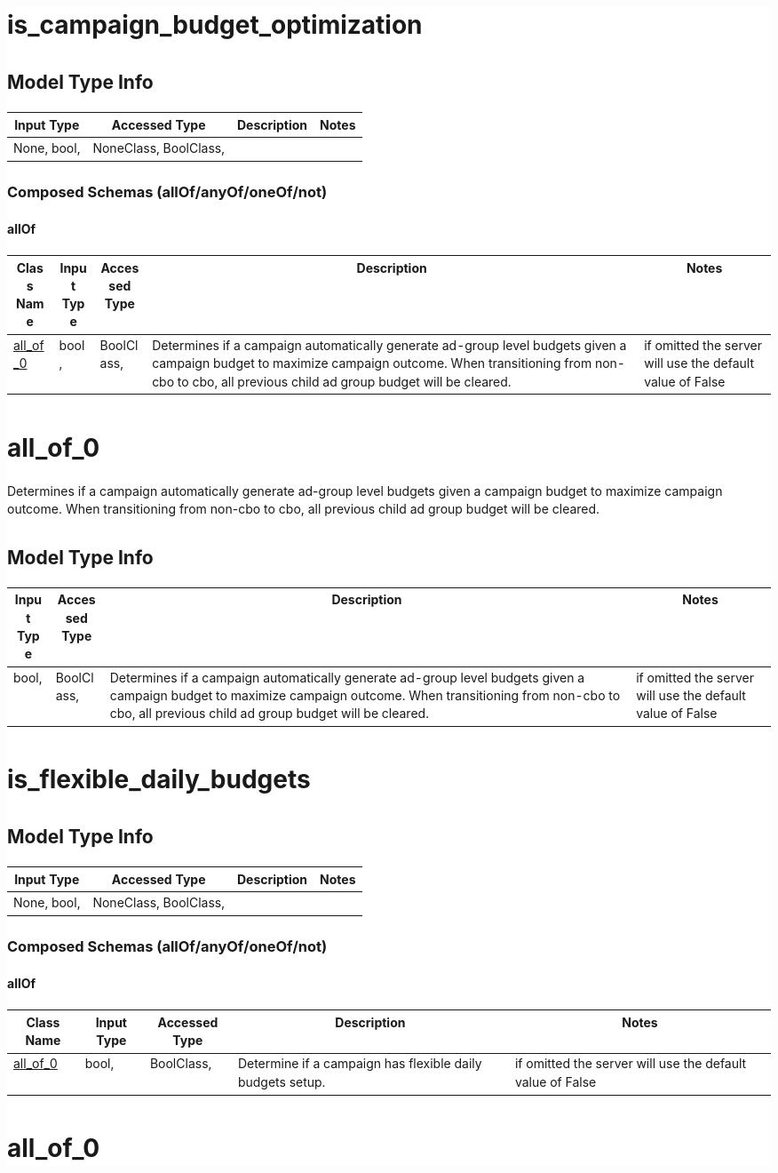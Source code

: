 # is_campaign_budget_optimization

## Model Type Info
Input Type | Accessed Type | Description | Notes
------------ | ------------- | ------------- | -------------
None, bool,  | NoneClass, BoolClass,  |  | 

### Composed Schemas (allOf/anyOf/oneOf/not)
#### allOf
Class Name | Input Type | Accessed Type | Description | Notes
------------- | ------------- | ------------- | ------------- | -------------
[all_of_0](#all_of_0) | bool,  | BoolClass,  | Determines if a campaign automatically generate ad-group level budgets given a campaign budget to maximize campaign outcome. When transitioning from non-cbo to cbo, all previous child ad group budget will be cleared. | if omitted the server will use the default value of False

# all_of_0

Determines if a campaign automatically generate ad-group level budgets given a campaign budget to maximize campaign outcome. When transitioning from non-cbo to cbo, all previous child ad group budget will be cleared.

## Model Type Info
Input Type | Accessed Type | Description | Notes
------------ | ------------- | ------------- | -------------
bool,  | BoolClass,  | Determines if a campaign automatically generate ad-group level budgets given a campaign budget to maximize campaign outcome. When transitioning from non-cbo to cbo, all previous child ad group budget will be cleared. | if omitted the server will use the default value of False

# is_flexible_daily_budgets

## Model Type Info
Input Type | Accessed Type | Description | Notes
------------ | ------------- | ------------- | -------------
None, bool,  | NoneClass, BoolClass,  |  | 

### Composed Schemas (allOf/anyOf/oneOf/not)
#### allOf
Class Name | Input Type | Accessed Type | Description | Notes
------------- | ------------- | ------------- | ------------- | -------------
[all_of_0](#all_of_0) | bool,  | BoolClass,  | Determine if a campaign has flexible daily budgets setup. | if omitted the server will use the default value of False

# all_of_0

